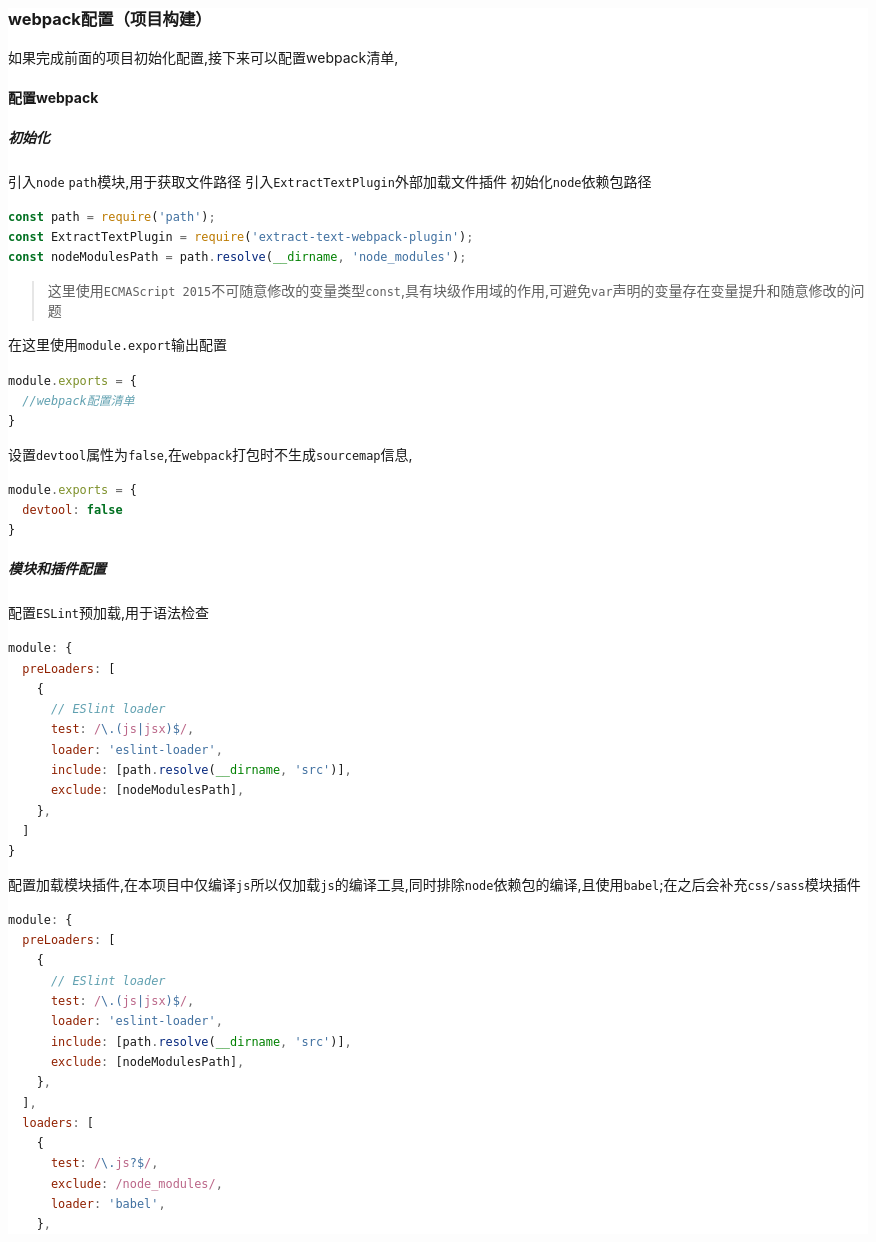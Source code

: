 ### webpack配置（项目构建）

如果完成前面的项目初始化配置,接下来可以配置webpack清单,

#### 配置webpack

##### 初始化

引入`node` `path`模块,用于获取文件路径 
引入`ExtractTextPlugin`外部加载文件插件
初始化`node`依赖包路径
```javascript
const path = require('path');
const ExtractTextPlugin = require('extract-text-webpack-plugin');
const nodeModulesPath = path.resolve(__dirname, 'node_modules');
```

> 这里使用`ECMAScript 2015`不可随意修改的变量类型`const`,具有块级作用域的作用,可避免`var`声明的变量存在变量提升和随意修改的问题 

在这里使用`module.export`输出配置
```javascript
module.exports = {
  //webpack配置清单
}
```

设置`devtool`属性为`false`,在`webpack`打包时不生成`sourcemap`信息,
```javascript
module.exports = {
  devtool: false
}
```

##### 模块和插件配置

配置`ESLint`预加载,用于语法检查
```javascript
module: {
  preLoaders: [
    {
      // ESlint loader
      test: /\.(js|jsx)$/,
      loader: 'eslint-loader',
      include: [path.resolve(__dirname, 'src')],
      exclude: [nodeModulesPath],
    },
  ]
}
```

配置加载模块插件,在本项目中仅编译`js`所以仅加载`js`的编译工具,同时排除`node`依赖包的编译,且使用`babel`;在之后会补充`css/sass`模块插件
```javascript
module: {
  preLoaders: [
    {
      // ESlint loader
      test: /\.(js|jsx)$/,
      loader: 'eslint-loader',
      include: [path.resolve(__dirname, 'src')],
      exclude: [nodeModulesPath],
    },
  ],
  loaders: [
    { 
      test: /\.js?$/,
      exclude: /node_modules/,
      loader: 'babel',
    },
```